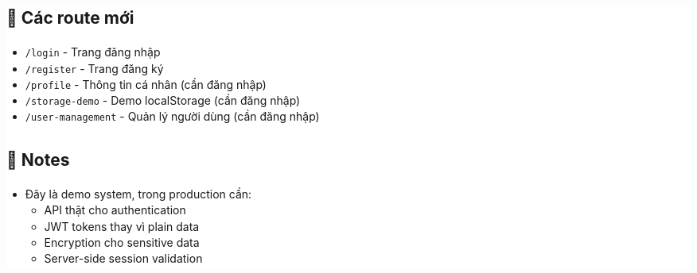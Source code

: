 ## 🚀 Các route mới

- `/login` - Trang đăng nhập
- `/register` - Trang đăng ký
- `/profile` - Thông tin cá nhân (cần đăng nhập)
- `/storage-demo` - Demo localStorage (cần đăng nhập)
- `/user-management` - Quản lý người dùng (cần đăng nhập)

## 📝 Notes

- Đây là demo system, trong production cần:
  - API thật cho authentication
  - JWT tokens thay vì plain data
  - Encryption cho sensitive data
  - Server-side session validation
